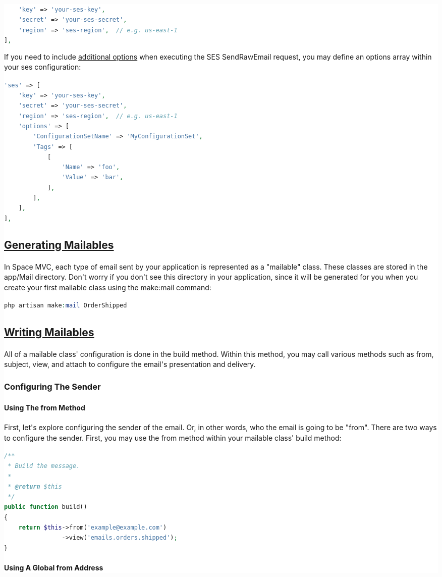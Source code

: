 ```php
    'key' => 'your-ses-key',
    'secret' => 'your-ses-secret',
    'region' => 'ses-region',  // e.g. us-east-1
],
```
If you need to include <a href="https://docs.aws.amazon.com/aws-sdk-php/v3/api/api-email-2010-12-01.html#sendrawemail">additional options</a> when executing the SES SendRawEmail request, you may define an options array within your ses configuration:
```php
'ses' => [
    'key' => 'your-ses-key',
    'secret' => 'your-ses-secret',
    'region' => 'ses-region',  // e.g. us-east-1
    'options' => [
        'ConfigurationSetName' => 'MyConfigurationSet',
        'Tags' => [
            [
                'Name' => 'foo',
                'Value' => 'bar',
            ],
        ],
    ],
],
```
<a name="generating-mailables"></a>
## <a href="#generating-mailables">Generating Mailables</a>
In Space MVC, each type of email sent by your application is represented as a "mailable" class. These classes are stored in the app/Mail directory. Don't worry if you don't see this directory in your application, since it will be generated for you when you create your first mailable class using the make:mail command:
```php
php artisan make:mail OrderShipped
```
<a name="writing-mailables"></a>
## <a href="#writing-mailables">Writing Mailables</a>
All of a mailable class' configuration is done in the build method. Within this method, you may call various methods such as from, subject, view, and attach to configure the email's presentation and delivery.
<a name="configuring-the-sender"></a>
### Configuring The Sender
#### Using The from Method
First, let's explore configuring the sender of the email. Or, in other words, who the email is going to be "from". There are two ways to configure the sender. First, you may use the from method within your mailable class' build method:
```php
/**
 * Build the message.
 *
 * @return $this
 */
public function build()
{
    return $this->from('example@example.com')
                ->view('emails.orders.shipped');
}
```
#### Using A Global from Address